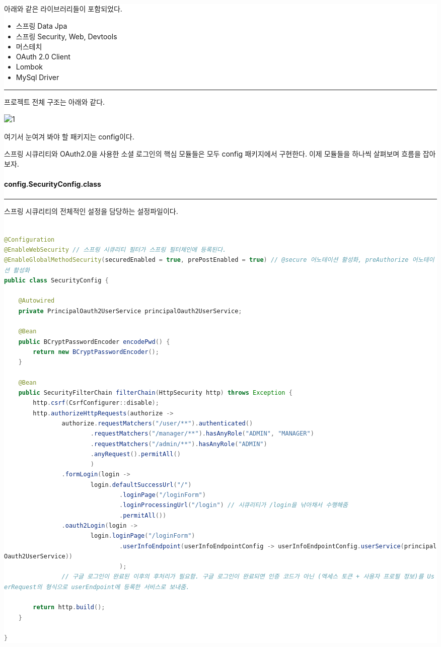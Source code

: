 아래와 같은 라이브러리들이 포함되었다.

- 스프링 Data Jpa
- 스프링 Security, Web, Devtools
- 머스테치
- OAuth 2.0 Client
- Lombok
- MySql Driver

---

프로젝트 전체 구조는 아래와 같다.

![1](https://github.com/mjh851819/mjh851819.github.io/assets/70308520/c942ae53-a922-442e-905b-4e6e99971b83)

여기서 눈여겨 봐야 할 패키지는 config이다.

스프링 시큐리티와 OAuth2.0을 사용한 소셜 로그인의 핵심 모듈들은 모두 config 패키지에서 구현한다. 이제 모듈들을 하나씩 살펴보며 흐름을 잡아보자.

#### config.SecurityConfig.class

---

스프링 시큐리티의 전체적인 설정을 담당하는 설정파일이다.

```java

@Configuration
@EnableWebSecurity // 스프링 시큐리티 필터가 스프링 필터체인에 등록된다.
@EnableGlobalMethodSecurity(securedEnabled = true, prePostEnabled = true) // @secure 어노테이션 활성화, preAuthorize 어노테이션 활성화
public class SecurityConfig {

    @Autowired
    private PrincipalOauth2UserService principalOauth2UserService;

    @Bean
    public BCryptPasswordEncoder encodePwd() {
        return new BCryptPasswordEncoder();
    }

    @Bean
    public SecurityFilterChain filterChain(HttpSecurity http) throws Exception {
        http.csrf(CsrfConfigurer::disable);
        http.authorizeHttpRequests(authorize ->
                authorize.requestMatchers("/user/**").authenticated()
                        .requestMatchers("/manager/**").hasAnyRole("ADMIN", "MANAGER")
                        .requestMatchers("/admin/**").hasAnyRole("ADMIN")
                        .anyRequest().permitAll()
                        )
                .formLogin(login ->
                        login.defaultSuccessUrl("/")
                                .loginPage("/loginForm")
                                .loginProcessingUrl("/login") // 시큐리티가 /login을 낚아채서 수행해줌
                                .permitAll())
                .oauth2Login(login ->
                        login.loginPage("/loginForm")
                                .userInfoEndpoint(userInfoEndpointConfig -> userInfoEndpointConfig.userService(principalOauth2UserService))
                                );
                // 구글 로그인이 완료된 이후의 후처리가 필요함. 구글 로그인이 완료되면 인증 코드가 아닌 (엑세스 토큰 + 사용자 프로필 정보)를 UserRequest의 형식으로 userEndpoint에 등록한 서비스로 보내줌.

        return http.build();
    }

}
```